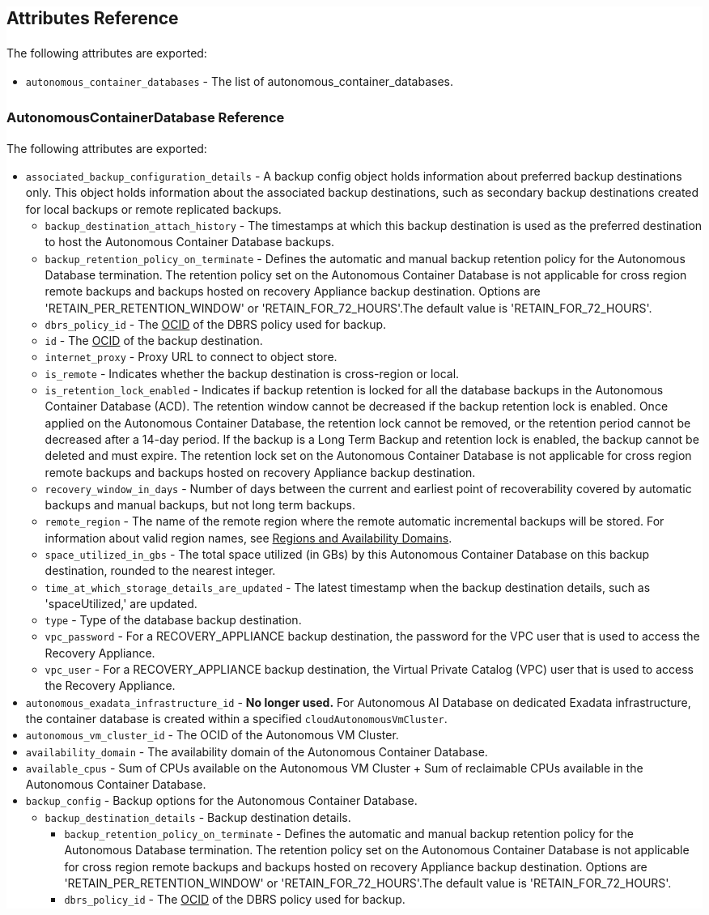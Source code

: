 
## Attributes Reference

The following attributes are exported:

* `autonomous_container_databases` - The list of autonomous_container_databases.

### AutonomousContainerDatabase Reference

The following attributes are exported:

* `associated_backup_configuration_details` - A backup config object holds information about preferred backup destinations only. This object holds information about the associated backup destinations, such as secondary backup destinations created for local backups or remote replicated backups.
	* `backup_destination_attach_history` - The timestamps at which this backup destination is used as the preferred destination to host the Autonomous Container Database backups.
	* `backup_retention_policy_on_terminate` - Defines the automatic and manual backup retention policy for the Autonomous Database termination.  The retention policy set on the Autonomous Container Database is not applicable for cross region remote backups and backups hosted on recovery Appliance backup destination. Options are 'RETAIN_PER_RETENTION_WINDOW' or 'RETAIN_FOR_72_HOURS'.The default value is 'RETAIN_FOR_72_HOURS'. 
	* `dbrs_policy_id` - The [OCID](https://docs.cloud.oracle.com/iaas/Content/General/Concepts/identifiers.htm) of the DBRS policy used for backup.
	* `id` - The [OCID](https://docs.cloud.oracle.com/iaas/Content/General/Concepts/identifiers.htm) of the backup destination.
	* `internet_proxy` - Proxy URL to connect to object store.
	* `is_remote` - Indicates whether the backup destination is cross-region or local.
	* `is_retention_lock_enabled` - Indicates if backup retention is locked for all the database backups in the Autonomous Container Database (ACD). The retention window cannot be decreased if the backup retention lock is enabled. Once applied on the Autonomous Container Database, the retention lock cannot be removed, or the retention period cannot be decreased after a 14-day period. If the backup is a Long Term Backup and retention lock is enabled, the backup cannot be deleted and must expire. The retention lock set on the Autonomous Container Database is not applicable for cross region remote backups and backups hosted on recovery Appliance backup destination. 
	* `recovery_window_in_days` - Number of days between the current and earliest point of recoverability covered by automatic backups and manual backups, but not long term backups.
	* `remote_region` - The name of the remote region where the remote automatic incremental backups will be stored.           For information about valid region names, see [Regions and Availability Domains](https://docs.cloud.oracle.com/iaas/Content/General/Concepts/regions.htm). 
	* `space_utilized_in_gbs` - The total space utilized (in GBs) by this Autonomous Container Database on this backup destination, rounded to the nearest integer.
	* `time_at_which_storage_details_are_updated` - The latest timestamp when the backup destination details, such as 'spaceUtilized,' are updated.
	* `type` - Type of the database backup destination.
	* `vpc_password` - For a RECOVERY_APPLIANCE backup destination, the password for the VPC user that is used to access the Recovery Appliance.
	* `vpc_user` - For a RECOVERY_APPLIANCE backup destination, the Virtual Private Catalog (VPC) user that is used to access the Recovery Appliance.
* `autonomous_exadata_infrastructure_id` - **No longer used.** For Autonomous AI Database on dedicated Exadata infrastructure, the container database is created within a specified `cloudAutonomousVmCluster`. 
* `autonomous_vm_cluster_id` - The OCID of the Autonomous VM Cluster.
* `availability_domain` - The availability domain of the Autonomous Container Database.
* `available_cpus` - Sum of CPUs available on the Autonomous VM Cluster + Sum of reclaimable CPUs available in the Autonomous Container Database. 
* `backup_config` - Backup options for the Autonomous Container Database. 
	* `backup_destination_details` - Backup destination details.
		* `backup_retention_policy_on_terminate` - Defines the automatic and manual backup retention policy for the Autonomous Database termination.  The retention policy set on the Autonomous Container Database is not applicable for cross region remote backups and backups hosted on recovery Appliance backup destination. Options are 'RETAIN_PER_RETENTION_WINDOW' or 'RETAIN_FOR_72_HOURS'.The default value is 'RETAIN_FOR_72_HOURS'. 
		* `dbrs_policy_id` - The [OCID](https://docs.cloud.oracle.com/iaas/Content/General/Concepts/identifiers.htm) of the DBRS policy used for backup.